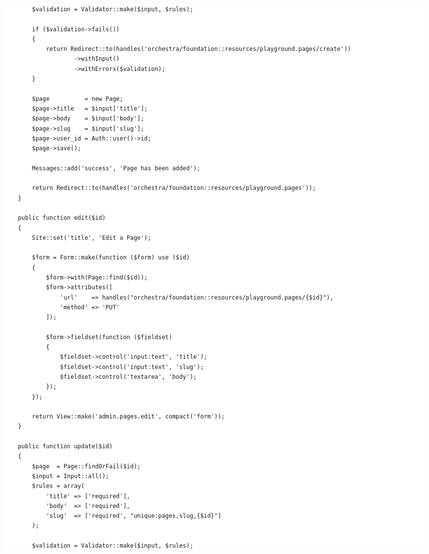 			$validation = Validator::make($input, $rules);

			if ($validation->fails())
			{
				return Redirect::to(handles('orchestra/foundation::resources/playground.pages/create'))
						->withInput()
						->withErrors($validation);
			}

			$page          = new Page;
			$page->title   = $input['title'];
			$page->body    = $input['body'];
			$page->slug    = $input['slug'];
			$page->user_id = Auth::user()->id;
			$page->save();

			Messages::add('success', 'Page has been added');

			return Redirect::to(handles('orchestra/foundation::resources/playground.pages'));
		}

		public function edit($id)
		{
			Site::set('title', 'Edit a Page');

			$form = Form::make(function ($form) use ($id)
			{
				$form->with(Page::find($id));
				$form->attributes([
					'url'    => handles("orchestra/foundation::resources/playground.pages/{$id}"),
					'method' => 'PUT'
				]);

				$form->fieldset(function ($fieldset)
				{
					$fieldset->control('input:text', 'title');
					$fieldset->control('input:text', 'slug');
					$fieldset->control('textarea', 'body');
				});
			});

			return View::make('admin.pages.edit', compact('form'));
		}

		public function update($id)
		{
			$page  = Page::findOrFail($id);
			$input = Input::all();
			$rules = array(
				'title' => ['required'],
				'body'  => ['required'],
				'slug'  => ['required', "unique:pages,slug,{$id}"]
			);

			$validation = Validator::make($input, $rules);
